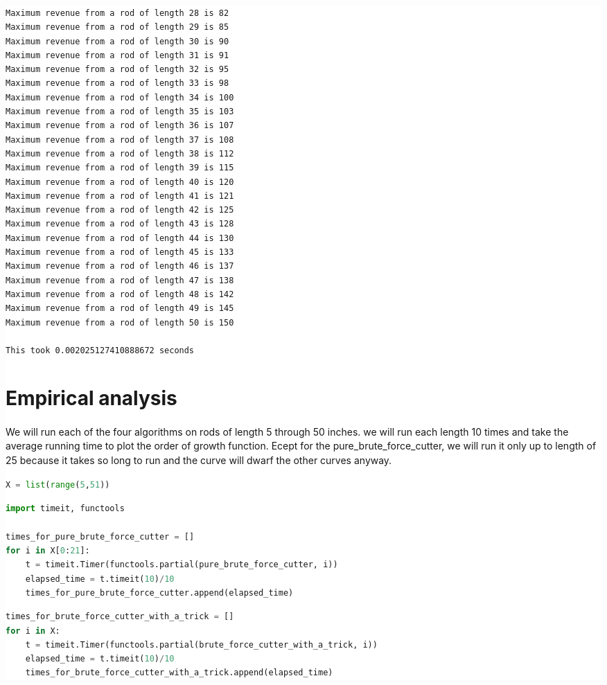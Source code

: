     Maximum revenue from a rod of length 28 is 82
    Maximum revenue from a rod of length 29 is 85
    Maximum revenue from a rod of length 30 is 90
    Maximum revenue from a rod of length 31 is 91
    Maximum revenue from a rod of length 32 is 95
    Maximum revenue from a rod of length 33 is 98
    Maximum revenue from a rod of length 34 is 100
    Maximum revenue from a rod of length 35 is 103
    Maximum revenue from a rod of length 36 is 107
    Maximum revenue from a rod of length 37 is 108
    Maximum revenue from a rod of length 38 is 112
    Maximum revenue from a rod of length 39 is 115
    Maximum revenue from a rod of length 40 is 120
    Maximum revenue from a rod of length 41 is 121
    Maximum revenue from a rod of length 42 is 125
    Maximum revenue from a rod of length 43 is 128
    Maximum revenue from a rod of length 44 is 130
    Maximum revenue from a rod of length 45 is 133
    Maximum revenue from a rod of length 46 is 137
    Maximum revenue from a rod of length 47 is 138
    Maximum revenue from a rod of length 48 is 142
    Maximum revenue from a rod of length 49 is 145
    Maximum revenue from a rod of length 50 is 150
    
    This took 0.002025127410888672 seconds


# Empirical analysis
We will run each of the four algorithms on rods of length 5 through 50 inches. we will run each length 10 times and take the average running time to plot the order of growth function. Ecept for the pure_brute_force_cutter, we will run it only up to length of 25 because it takes so long to run and the curve will dwarf the other curves anyway.


```python
X = list(range(5,51))
```


```python
import timeit, functools

times_for_pure_brute_force_cutter = []
for i in X[0:21]:
    t = timeit.Timer(functools.partial(pure_brute_force_cutter, i))
    elapsed_time = t.timeit(10)/10
    times_for_pure_brute_force_cutter.append(elapsed_time)
```


```python
times_for_brute_force_cutter_with_a_trick = []
for i in X:
    t = timeit.Timer(functools.partial(brute_force_cutter_with_a_trick, i))
    elapsed_time = t.timeit(10)/10
    times_for_brute_force_cutter_with_a_trick.append(elapsed_time)
```

